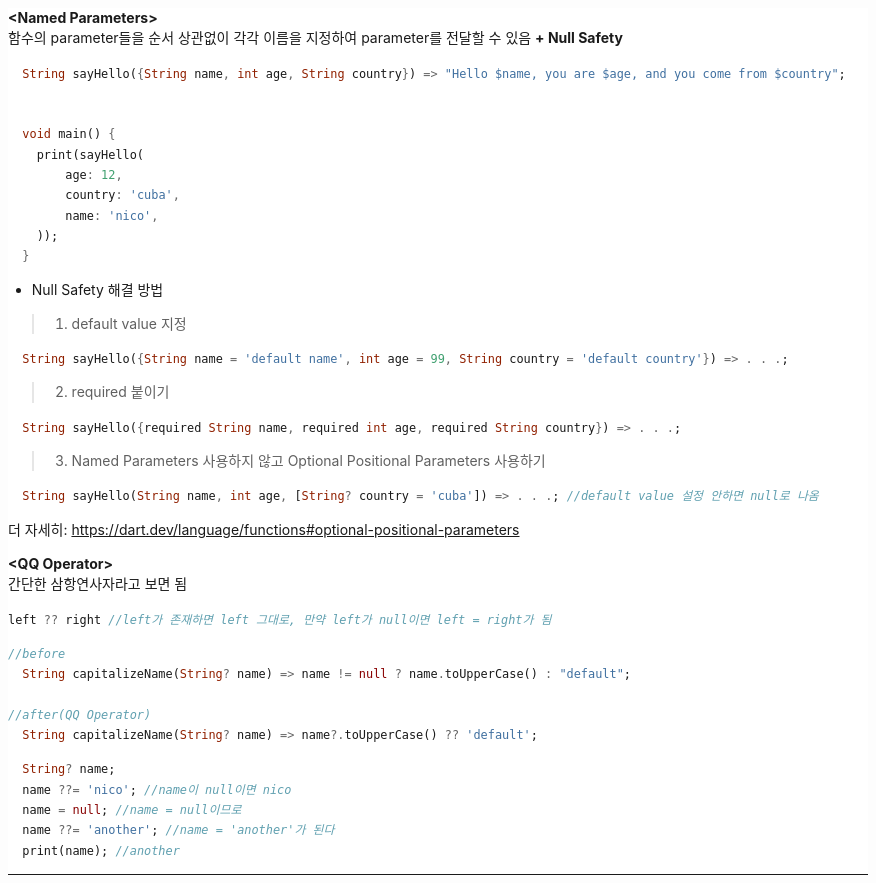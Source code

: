 **\<Named Parameters>**  
함수의 parameter들을 순서 상관없이 각각 이름을 지정하여 parameter를 전달할 수 있음 **+ Null Safety**

```dart
  String sayHello({String name, int age, String country}) => "Hello $name, you are $age, and you come from $country";


  void main() {
    print(sayHello(
        age: 12,
        country: 'cuba',
        name: 'nico',
    ));
  }
```

- Null Safety 해결 방법

> 1. default value 지정

```dart
  String sayHello({String name = 'default name', int age = 99, String country = 'default country'}) => . . .;
```

> 2. required 붙이기

```dart
  String sayHello({required String name, required int age, required String country}) => . . .;
```

> 3. Named Parameters 사용하지 않고 Optional Positional Parameters 사용하기

```dart
  String sayHello(String name, int age, [String? country = 'cuba']) => . . .; //default value 설정 안하면 null로 나옴
```

더 자세히: https://dart.dev/language/functions#optional-positional-parameters

**\<QQ Operator>**  
간단한 삼항연사자라고 보면 됨

```dart
left ?? right //left가 존재하면 left 그대로, 만약 left가 null이면 left = right가 됨
```

```dart
//before
  String capitalizeName(String? name) => name != null ? name.toUpperCase() : "default";

//after(QQ Operator)
  String capitalizeName(String? name) => name?.toUpperCase() ?? 'default';
```

```dart
  String? name;
  name ??= 'nico'; //name이 null이면 nico
  name = null; //name = null이므로
  name ??= 'another'; //name = 'another'가 된다
  print(name); //another
```

---